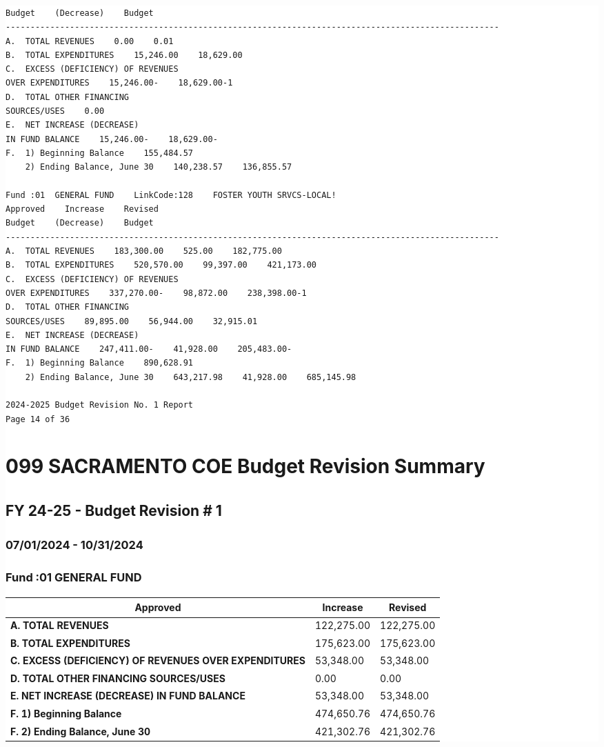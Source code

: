 ```
Budget    (Decrease)    Budget
----------------------------------------------------------------------------------------------------
A.  TOTAL REVENUES    0.00    0.01
B.  TOTAL EXPENDITURES    15,246.00    18,629.00
C.  EXCESS (DEFICIENCY) OF REVENUES
OVER EXPENDITURES    15,246.00-    18,629.00-1
D.  TOTAL OTHER FINANCING
SOURCES/USES    0.00
E.  NET INCREASE (DECREASE)
IN FUND BALANCE    15,246.00-    18,629.00-
F.  1) Beginning Balance    155,484.57
    2) Ending Balance, June 30    140,238.57    136,855.57

Fund :01  GENERAL FUND    LinkCode:128    FOSTER YOUTH SRVCS-LOCAL!
Approved    Increase    Revised
Budget    (Decrease)    Budget
----------------------------------------------------------------------------------------------------
A.  TOTAL REVENUES    183,300.00    525.00    182,775.00
B.  TOTAL EXPENDITURES    520,570.00    99,397.00    421,173.00
C.  EXCESS (DEFICIENCY) OF REVENUES
OVER EXPENDITURES    337,270.00-    98,872.00    238,398.00-1
D.  TOTAL OTHER FINANCING
SOURCES/USES    89,895.00    56,944.00    32,915.01
E.  NET INCREASE (DECREASE)
IN FUND BALANCE    247,411.00-    41,928.00    205,483.00-
F.  1) Beginning Balance    890,628.91
    2) Ending Balance, June 30    643,217.98    41,928.00    685,145.98

2024-2025 Budget Revision No. 1 Report
Page 14 of 36
```

# 099 SACRAMENTO COE Budget Revision Summary
## FY 24-25 - Budget Revision # 1
### 07/01/2024 - 10/31/2024

### Fund :01 GENERAL FUND
| Approved | Increase | Revised |
|----------|----------|---------|
| **A. TOTAL REVENUES** | 122,275.00 | 122,275.00 |
| **B. TOTAL EXPENDITURES** | 175,623.00 | 175,623.00 |
| **C. EXCESS (DEFICIENCY) OF REVENUES OVER EXPENDITURES** | 53,348.00 | 53,348.00 |
| **D. TOTAL OTHER FINANCING SOURCES/USES** | 0.00 | 0.00 |
| **E. NET INCREASE (DECREASE) IN FUND BALANCE** | 53,348.00 | 53,348.00 |
| **F. 1) Beginning Balance** | 474,650.76 | 474,650.76 |
| **F. 2) Ending Balance, June 30** | 421,302.76 | 421,302.76 |
